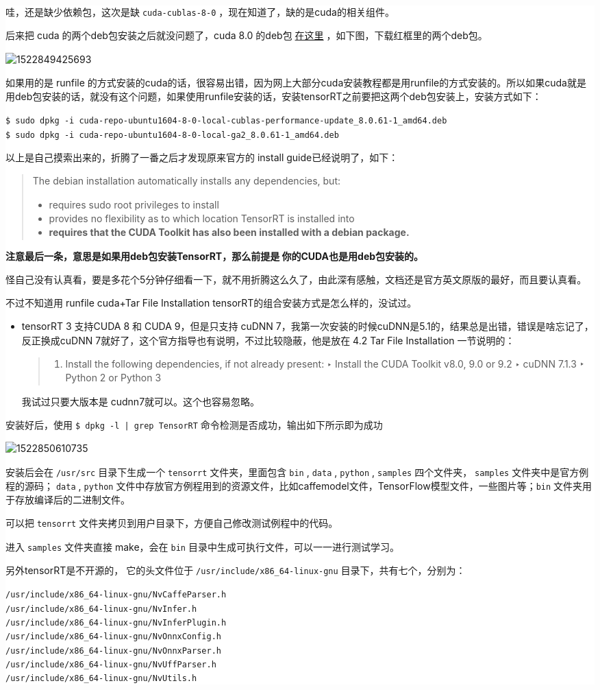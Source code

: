 

  哇，还是缺少依赖包，这次是缺 `cuda-cublas-8-0` ，现在知道了，缺的是cuda的相关组件。

  后来把 cuda 的两个deb包安装之后就没问题了，cuda 8.0 的deb包 [在这里](https://developer.nvidia.com/cuda-80-ga2-download-archive) ，如下图，下载红框里的两个deb包。

  ![1522849425693](/images/TensorRT-1-intro-useage-install.assets/CUDA-download.png)

  如果用的是 runfile 的方式安装的cuda的话，很容易出错，因为网上大部分cuda安装教程都是用runfile的方式安装的。所以如果cuda就是用deb包安装的话，就没有这个问题，如果使用runfile安装的话，安装tensorRT之前要把这两个deb包安装上，安装方式如下：

  ```shell
  $ sudo dpkg -i cuda-repo-ubuntu1604-8-0-local-cublas-performance-update_8.0.61-1_amd64.deb 
  $ sudo dpkg -i cuda-repo-ubuntu1604-8-0-local-ga2_8.0.61-1_amd64.deb
  ```

  以上是自己摸索出来的，折腾了一番之后才发现原来官方的 install guide已经说明了，如下：

  > The debian installation automatically installs any dependencies, but:
  >
  > - requires sudo root privileges to install
  > - provides no flexibility as to which location TensorRT is installed into
  > - **requires that the CUDA Toolkit has also been installed with a debian package.**

  **注意最后一条，意思是如果用deb包安装TensorRT，那么前提是 你的CUDA也是用deb包安装的。**

  怪自己没有认真看，要是多花个5分钟仔细看一下，就不用折腾这么久了，由此深有感触，文档还是官方英文原版的最好，而且要认真看。

  不过不知道用 runfile cuda+Tar File Installation tensorRT的组合安装方式是怎么样的，没试过。

- tensorRT 3 支持CUDA 8 和 CUDA 9，但是只支持 cuDNN 7，我第一次安装的时候cuDNN是5.1的，结果总是出错，错误是啥忘记了，反正换成cuDNN 7就好了，这个官方指导也有说明，不过比较隐蔽，他是放在 4.2 Tar File Installation 一节说明的：

  > 1. Install the following dependencies, if not already present:
  >    ‣ Install the CUDA Toolkit v8.0, 9.0 or 9.2
  >    ‣ cuDNN 7.1.3
  >    ‣ Python 2 or Python 3

  我试过只要大版本是 cudnn7就可以。这个也容易忽略。



安装好后，使用 `$ dpkg -l | grep TensorRT` 命令检测是否成功，输出如下所示即为成功

![1522850610735](/images/TensorRT-1-intro-useage-install.assets/TensorRT-install-success.png)



安装后会在 `/usr/src` 目录下生成一个   `tensorrt` 文件夹，里面包含 `bin` , `data` , `python` , `samples`  四个文件夹， `samples` 文件夹中是官方例程的源码； `data` , `python` 文件中存放官方例程用到的资源文件，比如caffemodel文件，TensorFlow模型文件，一些图片等；`bin` 文件夹用于存放编译后的二进制文件。

可以把 `tensorrt` 文件夹拷贝到用户目录下，方便自己修改测试例程中的代码。

进入 `samples`  文件夹直接 make，会在 `bin` 目录中生成可执行文件，可以一一进行测试学习。



另外tensorRT是不开源的， 它的头文件位于 `/usr/include/x86_64-linux-gnu` 目录下，共有七个，分别为：

```
/usr/include/x86_64-linux-gnu/NvCaffeParser.h
/usr/include/x86_64-linux-gnu/NvInfer.h
/usr/include/x86_64-linux-gnu/NvInferPlugin.h
/usr/include/x86_64-linux-gnu/NvOnnxConfig.h
/usr/include/x86_64-linux-gnu/NvOnnxParser.h
/usr/include/x86_64-linux-gnu/NvUffParser.h
/usr/include/x86_64-linux-gnu/NvUtils.h
```
